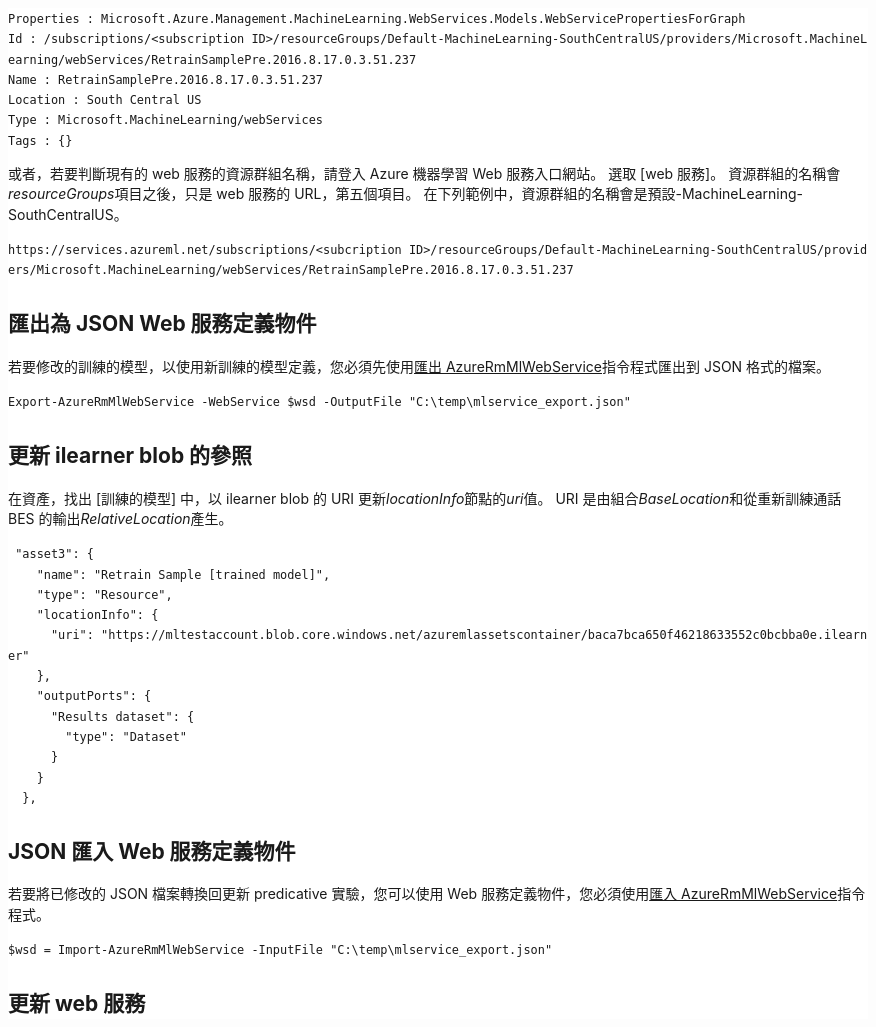     Properties : Microsoft.Azure.Management.MachineLearning.WebServices.Models.WebServicePropertiesForGraph
    Id : /subscriptions/<subscription ID>/resourceGroups/Default-MachineLearning-SouthCentralUS/providers/Microsoft.MachineLearning/webServices/RetrainSamplePre.2016.8.17.0.3.51.237
    Name : RetrainSamplePre.2016.8.17.0.3.51.237
    Location : South Central US
    Type : Microsoft.MachineLearning/webServices
    Tags : {}

或者，若要判斷現有的 web 服務的資源群組名稱，請登入 Azure 機器學習 Web 服務入口網站。 選取 [web 服務]。 資源群組的名稱會*resourceGroups*項目之後，只是 web 服務的 URL，第五個項目。 在下列範例中，資源群組的名稱會是預設-MachineLearning-SouthCentralUS。

    https://services.azureml.net/subscriptions/<subcription ID>/resourceGroups/Default-MachineLearning-SouthCentralUS/providers/Microsoft.MachineLearning/webServices/RetrainSamplePre.2016.8.17.0.3.51.237


## <a name="export-the-web-service-definition-object-as-json"></a>匯出為 JSON Web 服務定義物件

若要修改的訓練的模型，以使用新訓練的模型定義，您必須先使用[匯出 AzureRmMlWebService](https://msdn.microsoft.com/library/azure/mt767935.aspx)指令程式匯出到 JSON 格式的檔案。

    Export-AzureRmMlWebService -WebService $wsd -OutputFile "C:\temp\mlservice_export.json"

## <a name="update-the-reference-to-the-ilearner-blob"></a>更新 ilearner blob 的參照

在資產，找出 [訓練的模型] 中，以 ilearner blob 的 URI 更新*locationInfo*節點的*uri*值。 URI 是由組合*BaseLocation*和從重新訓練通話 BES 的輸出*RelativeLocation*產生。

     "asset3": {
        "name": "Retrain Sample [trained model]",
        "type": "Resource",
        "locationInfo": {
          "uri": "https://mltestaccount.blob.core.windows.net/azuremlassetscontainer/baca7bca650f46218633552c0bcbba0e.ilearner"
        },
        "outputPorts": {
          "Results dataset": {
            "type": "Dataset"
          }
        }
      },

## <a name="import-the-json-into-a-web-service-definition-object"></a>JSON 匯入 Web 服務定義物件

若要將已修改的 JSON 檔案轉換回更新 predicative 實驗，您可以使用 Web 服務定義物件，您必須使用[匯入 AzureRmMlWebService](https://msdn.microsoft.com/library/azure/mt767925.aspx)指令程式。

    $wsd = Import-AzureRmMlWebService -InputFile "C:\temp\mlservice_export.json"


## <a name="update-the-web-service"></a>更新 web 服務


[1]: ./media/machine-learning-retrain-existing-arm-web-service/machine-learning-retrain-models-consume-page.png
[4]: ./media/machine-learning-retrain-existing-arm-web-service/machine-learning-retrain-models-programmatically-IMAGE04.png
[6]: ./media/machine-learning-retrain-existing-arm-web-service/machine-learning-retrain-models-programmatically-IMAGE06.png
[train-model]: https://msdn.microsoft.com/library/azure/5cc7053e-aa30-450d-96c0-dae4be720977/